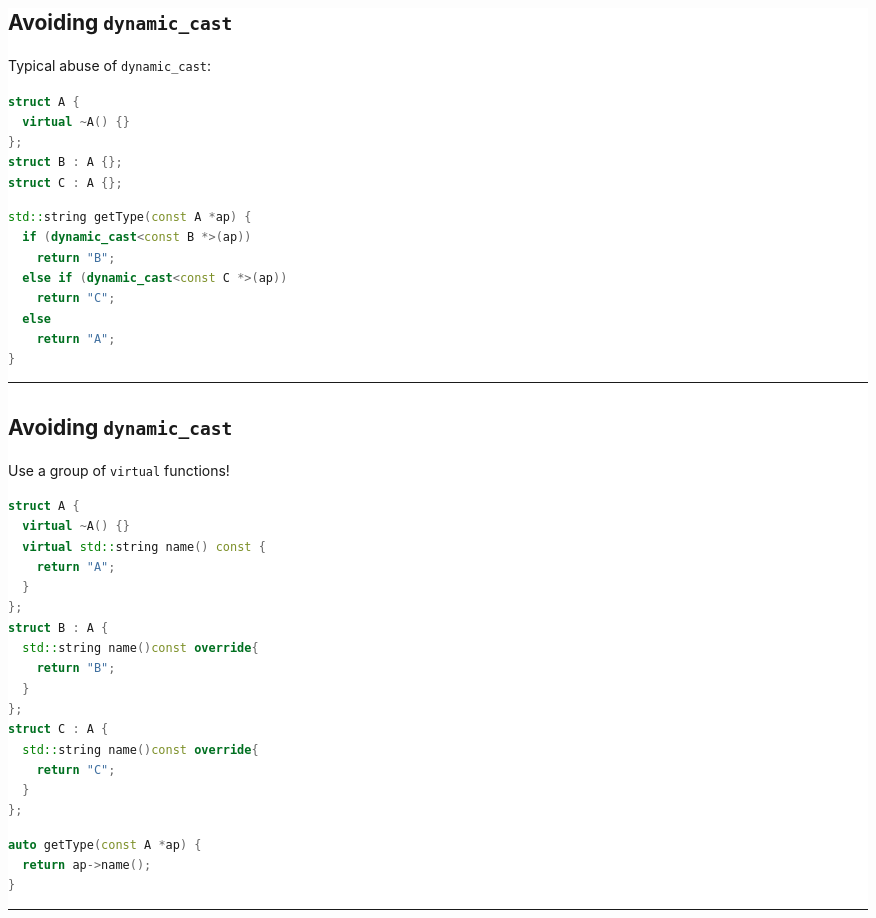 ## Avoiding `dynamic_cast`

Typical abuse of `dynamic_cast`:


```cpp
struct A {
  virtual ~A() {}
};
struct B : A {};
struct C : A {};
```

```cpp
std::string getType(const A *ap) {
  if (dynamic_cast<const B *>(ap))
    return "B";
  else if (dynamic_cast<const C *>(ap))
    return "C";
  else
    return "A";
}
```
---

## Avoiding `dynamic_cast`

Use a group of `virtual` functions!


```cpp
struct A {
  virtual ~A() {}
  virtual std::string name() const {
    return "A";
  }
};
struct B : A {
  std::string name()const override{
    return "B";
  }
};
struct C : A {
  std::string name()const override{
    return "C";
  }
};
```

```cpp
auto getType(const A *ap) {
  return ap->name();
}
```

---